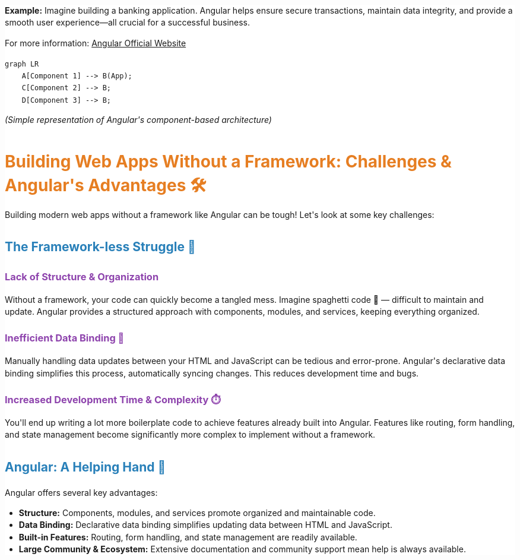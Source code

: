 
**Example:** Imagine building a banking application. Angular helps ensure secure transactions, maintain data integrity, and provide a smooth user experience—all crucial for a successful business.


For more information: [Angular Official Website](https://angular.io/)


```mermaid
graph LR
    A[Component 1] --> B(App);
    C[Component 2] --> B;
    D[Component 3] --> B;
```
 *(Simple representation of Angular's component-based architecture)*


# <span style="color:#e67e22">Building Web Apps Without a Framework: Challenges & Angular's Advantages 🛠️</span>

Building modern web apps without a framework like Angular can be tough!  Let's look at some key challenges:


## <span style="color:#2980b9">The Framework-less Struggle 🚧</span>

### <span style="color:#8e44ad">Lack of Structure & Organization</span>

Without a framework, your code can quickly become a tangled mess.  Imagine spaghetti code 🍝 — difficult to maintain and update.  Angular provides a structured approach with components, modules, and services, keeping everything organized.

### <span style="color:#8e44ad">Inefficient Data Binding 🔄</span>

Manually handling data updates between your HTML and JavaScript can be tedious and error-prone.  Angular's declarative data binding simplifies this process, automatically syncing changes.  This reduces development time and bugs.

### <span style="color:#8e44ad">Increased Development Time & Complexity ⏱️</span>

You'll end up writing a lot more boilerplate code to achieve features already built into Angular.  Features like routing, form handling, and state management become significantly more complex to implement without a framework.


## <span style="color:#2980b9">Angular: A Helping Hand 🙌</span>

Angular offers several key advantages:

* **Structure:**  Components, modules, and services promote organized and maintainable code.
* **Data Binding:**  Declarative data binding simplifies updating data between HTML and JavaScript.
* **Built-in Features:**  Routing, form handling, and state management are readily available.
* **Large Community & Ecosystem:** Extensive documentation and community support mean help is always available.
